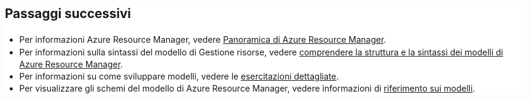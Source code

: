 ## <a name="next-steps"></a>Passaggi successivi

- Per informazioni Azure Resource Manager, vedere [Panoramica di Azure Resource Manager](./resource-group-overview.md).
- Per informazioni sulla sintassi del modello di Gestione risorse, vedere [comprendere la struttura e la sintassi dei modelli di Azure Resource Manager](./resource-group-authoring-templates.md).
- Per informazioni su come sviluppare modelli, vedere le [esercitazioni dettagliate](/azure/azure-resource-manager/).
- Per visualizzare gli schemi del modello di Azure Resource Manager, vedere informazioni di [riferimento sui modelli](/azure/templates/).
